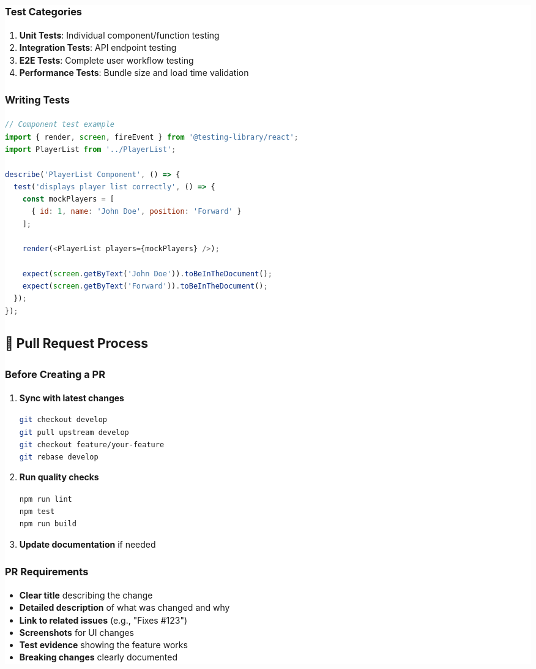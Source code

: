 ### Test Categories

1. **Unit Tests**: Individual component/function testing
2. **Integration Tests**: API endpoint testing
3. **E2E Tests**: Complete user workflow testing
4. **Performance Tests**: Bundle size and load time validation

### Writing Tests

```javascript
// Component test example
import { render, screen, fireEvent } from '@testing-library/react';
import PlayerList from '../PlayerList';

describe('PlayerList Component', () => {
  test('displays player list correctly', () => {
    const mockPlayers = [
      { id: 1, name: 'John Doe', position: 'Forward' }
    ];
    
    render(<PlayerList players={mockPlayers} />);
    
    expect(screen.getByText('John Doe')).toBeInTheDocument();
    expect(screen.getByText('Forward')).toBeInTheDocument();
  });
});
```

## 📝 Pull Request Process

### Before Creating a PR

1. **Sync with latest changes**
   ```bash
   git checkout develop
   git pull upstream develop
   git checkout feature/your-feature
   git rebase develop
   ```

2. **Run quality checks**
   ```bash
   npm run lint
   npm test
   npm run build
   ```

3. **Update documentation** if needed

### PR Requirements

- **Clear title** describing the change
- **Detailed description** of what was changed and why
- **Link to related issues** (e.g., "Fixes #123")
- **Screenshots** for UI changes
- **Test evidence** showing the feature works
- **Breaking changes** clearly documented
